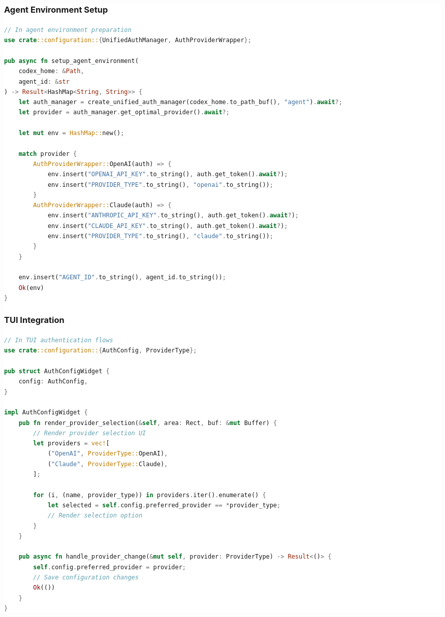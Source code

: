 ### Agent Environment Setup

```rust
// In agent environment preparation
use crate::configuration::{UnifiedAuthManager, AuthProviderWrapper};

pub async fn setup_agent_environment(
    codex_home: &Path,
    agent_id: &str
) -> Result<HashMap<String, String>> {
    let auth_manager = create_unified_auth_manager(codex_home.to_path_buf(), "agent").await?;
    let provider = auth_manager.get_optimal_provider().await?;
    
    let mut env = HashMap::new();
    
    match provider {
        AuthProviderWrapper::OpenAI(auth) => {
            env.insert("OPENAI_API_KEY".to_string(), auth.get_token().await?);
            env.insert("PROVIDER_TYPE".to_string(), "openai".to_string());
        }
        AuthProviderWrapper::Claude(auth) => {
            env.insert("ANTHROPIC_API_KEY".to_string(), auth.get_token().await?);
            env.insert("CLAUDE_API_KEY".to_string(), auth.get_token().await?);
            env.insert("PROVIDER_TYPE".to_string(), "claude".to_string());
        }
    }
    
    env.insert("AGENT_ID".to_string(), agent_id.to_string());
    Ok(env)
}
```

### TUI Integration

```rust
// In TUI authentication flows
use crate::configuration::{AuthConfig, ProviderType};

pub struct AuthConfigWidget {
    config: AuthConfig,
}

impl AuthConfigWidget {
    pub fn render_provider_selection(&self, area: Rect, buf: &mut Buffer) {
        // Render provider selection UI
        let providers = vec![
            ("OpenAI", ProviderType::OpenAI),
            ("Claude", ProviderType::Claude),
        ];
        
        for (i, (name, provider_type)) in providers.iter().enumerate() {
            let selected = self.config.preferred_provider == *provider_type;
            // Render selection option
        }
    }
    
    pub async fn handle_provider_change(&mut self, provider: ProviderType) -> Result<()> {
        self.config.preferred_provider = provider;
        // Save configuration changes
        Ok(())
    }
}
```
